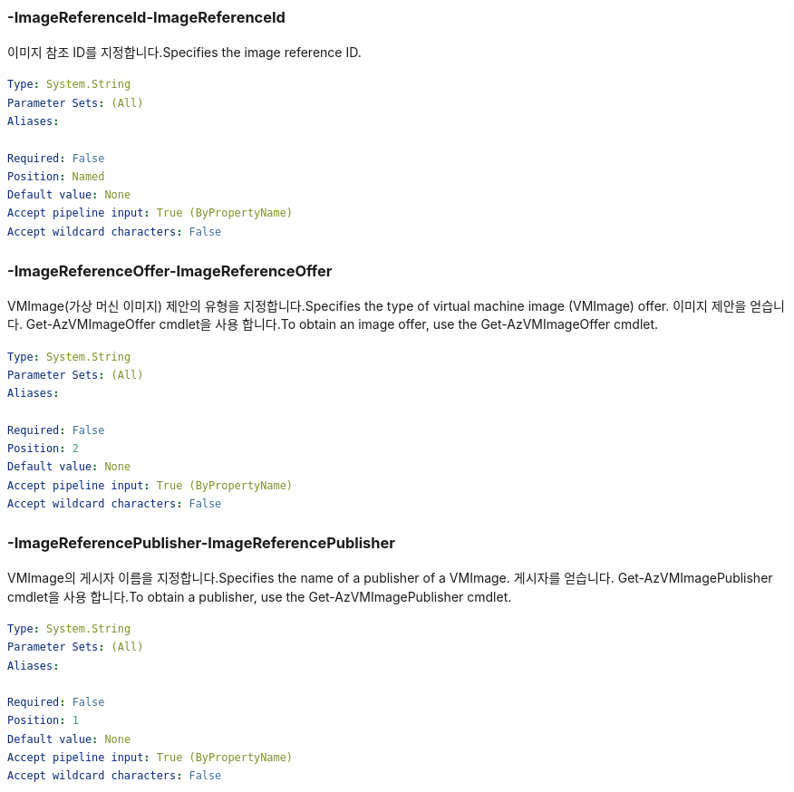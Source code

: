 ### <span data-ttu-id="0fee9-123">-ImageReferenceId</span><span class="sxs-lookup"><span data-stu-id="0fee9-123">-ImageReferenceId</span></span>
<span data-ttu-id="0fee9-124">이미지 참조 ID를 지정합니다.</span><span class="sxs-lookup"><span data-stu-id="0fee9-124">Specifies the image reference ID.</span></span>

```yaml
Type: System.String
Parameter Sets: (All)
Aliases:

Required: False
Position: Named
Default value: None
Accept pipeline input: True (ByPropertyName)
Accept wildcard characters: False
```

### <span data-ttu-id="0fee9-125">-ImageReferenceOffer</span><span class="sxs-lookup"><span data-stu-id="0fee9-125">-ImageReferenceOffer</span></span>
<span data-ttu-id="0fee9-126">VMImage(가상 머신 이미지) 제안의 유형을 지정합니다.</span><span class="sxs-lookup"><span data-stu-id="0fee9-126">Specifies the type of virtual machine image (VMImage) offer.</span></span>
<span data-ttu-id="0fee9-127">이미지 제안을 얻습니다. Get-AzVMImageOffer cmdlet을 사용 합니다.</span><span class="sxs-lookup"><span data-stu-id="0fee9-127">To obtain an image offer, use the Get-AzVMImageOffer cmdlet.</span></span>

```yaml
Type: System.String
Parameter Sets: (All)
Aliases:

Required: False
Position: 2
Default value: None
Accept pipeline input: True (ByPropertyName)
Accept wildcard characters: False
```

### <span data-ttu-id="0fee9-128">-ImageReferencePublisher</span><span class="sxs-lookup"><span data-stu-id="0fee9-128">-ImageReferencePublisher</span></span>
<span data-ttu-id="0fee9-129">VMImage의 게시자 이름을 지정합니다.</span><span class="sxs-lookup"><span data-stu-id="0fee9-129">Specifies the name of a publisher of a VMImage.</span></span>
<span data-ttu-id="0fee9-130">게시자를 얻습니다. Get-AzVMImagePublisher cmdlet을 사용 합니다.</span><span class="sxs-lookup"><span data-stu-id="0fee9-130">To obtain a publisher, use the Get-AzVMImagePublisher cmdlet.</span></span>

```yaml
Type: System.String
Parameter Sets: (All)
Aliases:

Required: False
Position: 1
Default value: None
Accept pipeline input: True (ByPropertyName)
Accept wildcard characters: False
```
